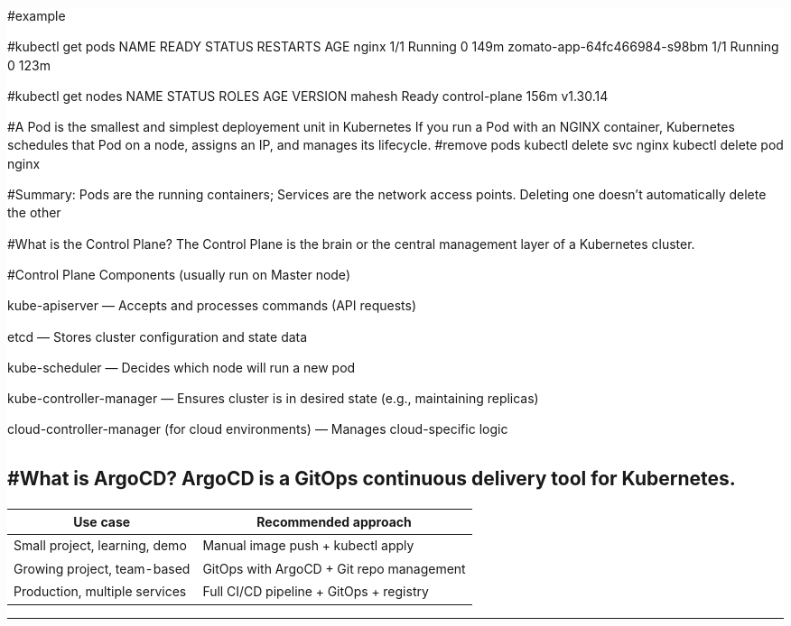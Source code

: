 

#example

#kubectl get pods
NAME                          READY   STATUS    RESTARTS   AGE
nginx                         1/1     Running   0          149m
zomato-app-64fc466984-s98bm   1/1     Running   0          123m

#kubectl get nodes
NAME     STATUS   ROLES           AGE    VERSION
mahesh   Ready    control-plane   156m   v1.30.14




#A Pod is the smallest and simplest deployement unit in Kubernetes
If you run a Pod with an NGINX container, Kubernetes schedules that Pod on a node, assigns an IP, and manages its lifecycle.
#remove pods
kubectl delete svc nginx
kubectl delete pod nginx


#Summary: Pods are the running containers; Services are the network access points. Deleting one doesn’t automatically delete the other








#What is the Control Plane?
The Control Plane is the brain or the central management layer of a Kubernetes cluster.


#Control Plane Components (usually run on Master node)

kube-apiserver — Accepts and processes commands (API requests)

etcd — Stores cluster configuration and state data

kube-scheduler — Decides which node will run a new pod

kube-controller-manager — Ensures cluster is in desired state (e.g., maintaining replicas)

cloud-controller-manager (for cloud environments) — Manages cloud-specific logic






#What is ArgoCD?
ArgoCD is a GitOps continuous delivery tool for Kubernetes. 
----------------------------------------------------------------------------
| Use case                      | Recommended approach                     |
| ----------------------------- | ---------------------------------------- |
| Small project, learning, demo | Manual image push + kubectl apply        |
| Growing project, team-based   | GitOps with ArgoCD + Git repo management |
| Production, multiple services | Full CI/CD pipeline + GitOps + registry  |
----------------------------------------------------------------------------

